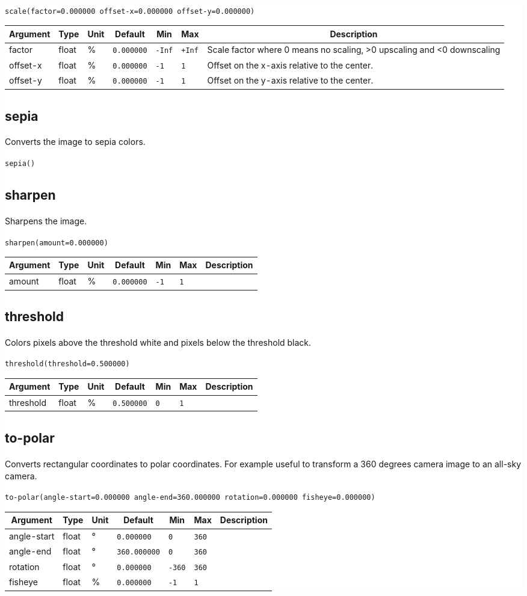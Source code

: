 
```gfxs
scale(factor=0.000000 offset-x=0.000000 offset-y=0.000000)
```
| Argument | Type | Unit | Default | Min | Max | Description |
| --- | --- | --- | --- | --- | --- | --- |
| factor| float| %| `0.000000`| `-Inf`| `+Inf`| Scale factor where 0 means no scaling, >0 upscaling and <0 downscaling|
| offset-x| float| %| `0.000000`| `-1`| `1`| Offset on the x-axis relative to the center.|
| offset-y| float| %| `0.000000`| `-1`| `1`| Offset on the y-axis relative to the center.|


## sepia
Converts the image to sepia colors.


```gfxs
sepia()
```


## sharpen
Sharpens the image.


```gfxs
sharpen(amount=0.000000)
```
| Argument | Type | Unit | Default | Min | Max | Description |
| --- | --- | --- | --- | --- | --- | --- |
| amount| float| %| `0.000000`| `-1`| `1`| |


## threshold
Colors pixels above the threshold white and pixels below the threshold black.


```gfxs
threshold(threshold=0.500000)
```
| Argument | Type | Unit | Default | Min | Max | Description |
| --- | --- | --- | --- | --- | --- | --- |
| threshold| float| %| `0.500000`| `0`| `1`| |


## to-polar
Converts rectangular coordinates to polar coordinates. For example useful to transform a 360 degrees camera image to an all-sky camera.


```gfxs
to-polar(angle-start=0.000000 angle-end=360.000000 rotation=0.000000 fisheye=0.000000)
```
| Argument | Type | Unit | Default | Min | Max | Description |
| --- | --- | --- | --- | --- | --- | --- |
| angle-start| float| °| `0.000000`| `0`| `360`| |
| angle-end| float| °| `360.000000`| `0`| `360`| |
| rotation| float| °| `0.000000`| `-360`| `360`| |
| fisheye| float| %| `0.000000`| `-1`| `1`| |
